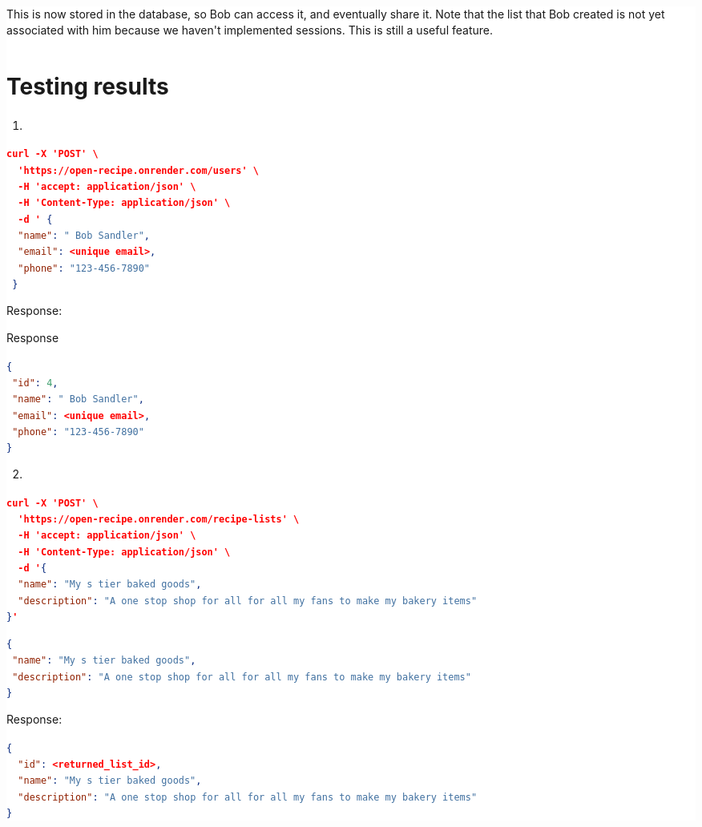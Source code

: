 This is now stored in the database, so Bob can access it, and eventually share it. Note that the list that Bob created is not yet associated with him because we haven't implemented sessions. This is still a useful feature.

# Testing results

1. 
```json
curl -X 'POST' \
  'https://open-recipe.onrender.com/users' \
  -H 'accept: application/json' \
  -H 'Content-Type: application/json' \
  -d ' { 
  "name": " Bob Sandler", 
  "email": <unique email>, 
  "phone": "123-456-7890"
 }
 ```


Response:

Response
 ```json
{
  "id": 4,
  "name": " Bob Sandler",
  "email": <unique email>,
  "phone": "123-456-7890"
}
```

2. 
```json
curl -X 'POST' \
  'https://open-recipe.onrender.com/recipe-lists' \
  -H 'accept: application/json' \
  -H 'Content-Type: application/json' \
  -d '{ 
  "name": "My s tier baked goods", 
  "description": "A one stop shop for all for all my fans to make my bakery items"
}'
```

 ```json
{ 
  "name": "My s tier baked goods", 
  "description": "A one stop shop for all for all my fans to make my bakery items"
}
```
Response:
```json
{
  "id": <returned_list_id>,
  "name": "My s tier baked goods",
  "description": "A one stop shop for all for all my fans to make my bakery items"
}
```
